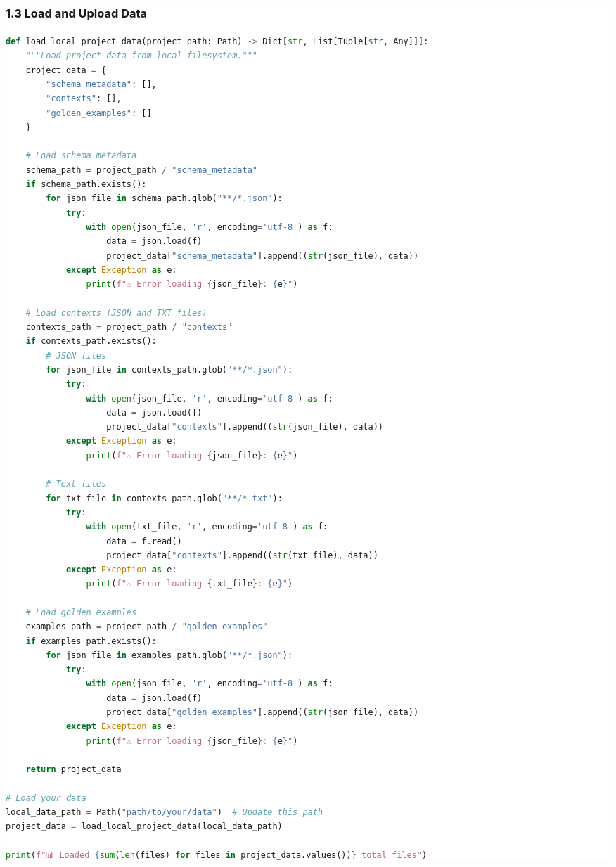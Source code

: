 ### 1.3 Load and Upload Data

```python
def load_local_project_data(project_path: Path) -> Dict[str, List[Tuple[str, Any]]]:
    """Load project data from local filesystem."""
    project_data = {
        "schema_metadata": [],
        "contexts": [],
        "golden_examples": []
    }
    
    # Load schema metadata
    schema_path = project_path / "schema_metadata"
    if schema_path.exists():
        for json_file in schema_path.glob("**/*.json"):
            try:
                with open(json_file, 'r', encoding='utf-8') as f:
                    data = json.load(f)
                    project_data["schema_metadata"].append((str(json_file), data))
            except Exception as e:
                print(f"⚠️ Error loading {json_file}: {e}")
    
    # Load contexts (JSON and TXT files)
    contexts_path = project_path / "contexts"
    if contexts_path.exists():
        # JSON files
        for json_file in contexts_path.glob("**/*.json"):
            try:
                with open(json_file, 'r', encoding='utf-8') as f:
                    data = json.load(f)
                    project_data["contexts"].append((str(json_file), data))
            except Exception as e:
                print(f"⚠️ Error loading {json_file}: {e}")
        
        # Text files
        for txt_file in contexts_path.glob("**/*.txt"):
            try:
                with open(txt_file, 'r', encoding='utf-8') as f:
                    data = f.read()
                    project_data["contexts"].append((str(txt_file), data))
            except Exception as e:
                print(f"⚠️ Error loading {txt_file}: {e}")
    
    # Load golden examples
    examples_path = project_path / "golden_examples"
    if examples_path.exists():
        for json_file in examples_path.glob("**/*.json"):
            try:
                with open(json_file, 'r', encoding='utf-8') as f:
                    data = json.load(f)
                    project_data["golden_examples"].append((str(json_file), data))
            except Exception as e:
                print(f"⚠️ Error loading {json_file}: {e}")
    
    return project_data

# Load your data
local_data_path = Path("path/to/your/data")  # Update this path
project_data = load_local_project_data(local_data_path)

print(f"📊 Loaded {sum(len(files) for files in project_data.values())} total files")
```
